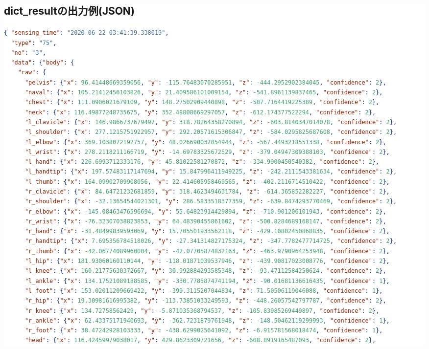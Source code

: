 ## dict_resultの出力例(JSON)  

```2019-11-04***_75_2.json  
{ "sensing_time": "2020-06-22 03:41:39.338019", 
  "type": "75", 
  "no": "3", 
  "data": {"body": {
    "raw": {
      "pelvis": {"x": 96.41448669359056, "y": -115.76483070285951, "z": -444.2952902384045, "confidence": 2}, 
      "naval": {"x": 105.21412456103826, "y": 21.409586101009154, "z": -541.8961139837465, "confidence": 2}, 
      "chest": {"x": 111.0906021679109, "y": 148.27502909440898, "z": -587.7164419225389, "confidence": 2}, 
      "neck": {"x": 116.49877248735675, "y": 352.48808669297057, "z": -612.174377522294, "confidence": 2}, 
      "l_clavicle": {"x": 146.9866737679497, "y": 318.78264358270894, "z": -603.8140347014078, "confidence": 2}, 
      "l_shoulder": {"x": 277.1215751922957, "y": 292.20571615306847, "z": -584.0295825687608, "confidence": 2}, 
      "l_elbow": {"x": 369.1038072192757, "y": 48.026690032054944, "z": -567.4493218551338, "confidence": 2}, 
      "l_wrist": {"x": 278.2118211166719, "y": -14.69783325672529, "z": -379.04947309388103, "confidence": 2}, 
      "l_hand": {"x": 226.6993712333176, "y": 45.81022581270872, "z": -334.9900450540382, "confidence": 2}, 
      "l_handtip": {"x": 197.57483117147694, "y": 15.847996411949225, "z": -242.2111543381634, "confidence": 2}, 
      "l_thumb": {"x": 164.09902709908056, "y": 22.414605958469565, "z": -402.2116714510422, "confidence": 2}, 
      "r_clavicle": {"x": 84.64721232681859, "y": 318.4623494631784, "z": -614.365852282227, "confidence": 2}, 
      "r_shoulder": {"x": -32.13654544021301, "y": 286.5833518377359, "z": -639.8474293770469, "confidence": 2}, 
      "r_elbow": {"x": -145.08463476596694, "y": 55.64823914429894, "z": -710.901206101943, "confidence": 2}, 
      "r_wrist": {"x": -76.32307038823853, "y": 64.48390455861602, "z": -500.8284689168147, "confidence": 2}, 
      "r_hand": {"x": -31.48499839593069, "y": 15.705501933562118, "z": -429.10802450868835, "confidence": 2}, 
      "r_handtip": {"x": 7.695356784518026, "y": -27.341314827175324, "z": -347.7782477714725, "confidence": 2}, 
      "r_thumb": {"x": -42.06774089960004, "y": -42.07705874832163, "z": -463.9790964253948, "confidence": 2}, 
      "l_hip": {"x": 181.93060160110144, "y": -118.01871039537946, "z": -439.90817023008776, "confidence": 2}, 
      "l_knee": {"x": 160.21775630372667, "y": 30.992884293585348, "z": -93.47112584250624, "confidence": 2}, 
      "l_ankle": {"x": 134.17521089188585, "y": -330.7785874741194, "z": -90.01681136616435, "confidence": 1}, 
      "l_foot": {"x": 153.02011209669422, "y": -399.3115207044834, "z": 71.50506119046088, "confidence": 1}, 
      "r_hip": {"x": 19.30981616995382, "y": -113.73851033249593, "z": -448.26057542797787, "confidence": 2}, 
      "r_knee": {"x": 134.72758562429, "y": -5.871035368794537, "z": -105.83985269449897, "confidence": 2}, 
      "r_ankle": {"x": 62.43375171940693, "y": -362.7231879761948, "z": -148.50462119299993, "confidence": 1}, 
      "r_foot": {"x": 38.47242928103333, "y": -438.6299025641092, "z": -6.915781568018474, "confidence": 1}, 
      "head": {"x": 116.42459979038017, "y": 429.8623309721656, "z": -608.8919165487093, "confidence": 2}, 
```